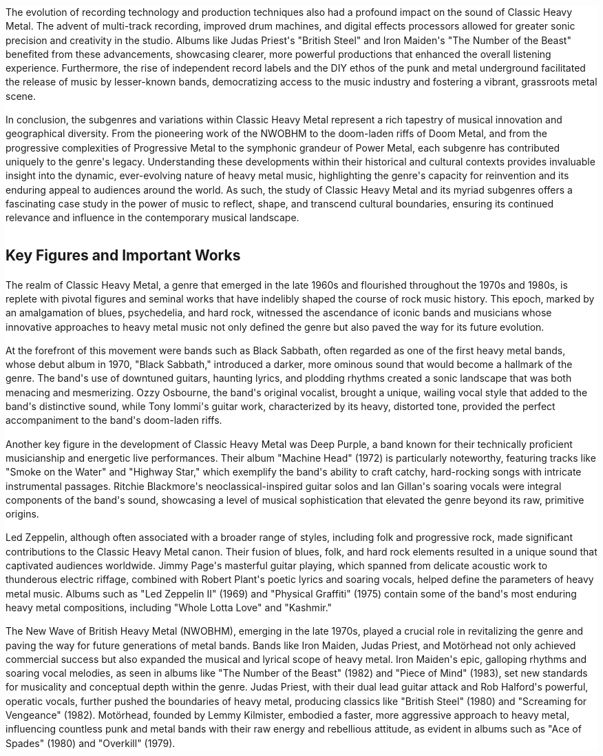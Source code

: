 The evolution of recording technology and production techniques also had a profound impact on the sound of Classic Heavy Metal. The advent of multi-track recording, improved drum machines, and digital effects processors allowed for greater sonic precision and creativity in the studio. Albums like Judas Priest's "British Steel" and Iron Maiden's "The Number of the Beast" benefited from these advancements, showcasing clearer, more powerful productions that enhanced the overall listening experience. Furthermore, the rise of independent record labels and the DIY ethos of the punk and metal underground facilitated the release of music by lesser-known bands, democratizing access to the music industry and fostering a vibrant, grassroots metal scene.

In conclusion, the subgenres and variations within Classic Heavy Metal represent a rich tapestry of musical innovation and geographical diversity. From the pioneering work of the NWOBHM to the doom-laden riffs of Doom Metal, and from the progressive complexities of Progressive Metal to the symphonic grandeur of Power Metal, each subgenre has contributed uniquely to the genre's legacy. Understanding these developments within their historical and cultural contexts provides invaluable insight into the dynamic, ever-evolving nature of heavy metal music, highlighting the genre's capacity for reinvention and its enduring appeal to audiences around the world. As such, the study of Classic Heavy Metal and its myriad subgenres offers a fascinating case study in the power of music to reflect, shape, and transcend cultural boundaries, ensuring its continued relevance and influence in the contemporary musical landscape.

## Key Figures and Important Works

The realm of Classic Heavy Metal, a genre that emerged in the late 1960s and flourished throughout the 1970s and 1980s, is replete with pivotal figures and seminal works that have indelibly shaped the course of rock music history. This epoch, marked by an amalgamation of blues, psychedelia, and hard rock, witnessed the ascendance of iconic bands and musicians whose innovative approaches to heavy metal music not only defined the genre but also paved the way for its future evolution.

At the forefront of this movement were bands such as Black Sabbath, often regarded as one of the first heavy metal bands, whose debut album in 1970, "Black Sabbath," introduced a darker, more ominous sound that would become a hallmark of the genre. The band's use of downtuned guitars, haunting lyrics, and plodding rhythms created a sonic landscape that was both menacing and mesmerizing. Ozzy Osbourne, the band's original vocalist, brought a unique, wailing vocal style that added to the band's distinctive sound, while Tony Iommi's guitar work, characterized by its heavy, distorted tone, provided the perfect accompaniment to the band's doom-laden riffs.

Another key figure in the development of Classic Heavy Metal was Deep Purple, a band known for their technically proficient musicianship and energetic live performances. Their album "Machine Head" (1972) is particularly noteworthy, featuring tracks like "Smoke on the Water" and "Highway Star," which exemplify the band's ability to craft catchy, hard-rocking songs with intricate instrumental passages. Ritchie Blackmore's neoclassical-inspired guitar solos and Ian Gillan's soaring vocals were integral components of the band's sound, showcasing a level of musical sophistication that elevated the genre beyond its raw, primitive origins.

Led Zeppelin, although often associated with a broader range of styles, including folk and progressive rock, made significant contributions to the Classic Heavy Metal canon. Their fusion of blues, folk, and hard rock elements resulted in a unique sound that captivated audiences worldwide. Jimmy Page's masterful guitar playing, which spanned from delicate acoustic work to thunderous electric riffage, combined with Robert Plant's poetic lyrics and soaring vocals, helped define the parameters of heavy metal music. Albums such as "Led Zeppelin II" (1969) and "Physical Graffiti" (1975) contain some of the band's most enduring heavy metal compositions, including "Whole Lotta Love" and "Kashmir."

The New Wave of British Heavy Metal (NWOBHM), emerging in the late 1970s, played a crucial role in revitalizing the genre and paving the way for future generations of metal bands. Bands like Iron Maiden, Judas Priest, and Motörhead not only achieved commercial success but also expanded the musical and lyrical scope of heavy metal. Iron Maiden's epic, galloping rhythms and soaring vocal melodies, as seen in albums like "The Number of the Beast" (1982) and "Piece of Mind" (1983), set new standards for musicality and conceptual depth within the genre. Judas Priest, with their dual lead guitar attack and Rob Halford's powerful, operatic vocals, further pushed the boundaries of heavy metal, producing classics like "British Steel" (1980) and "Screaming for Vengeance" (1982). Motörhead, founded by Lemmy Kilmister, embodied a faster, more aggressive approach to heavy metal, influencing countless punk and metal bands with their raw energy and rebellious attitude, as evident in albums such as "Ace of Spades" (1980) and "Overkill" (1979).
